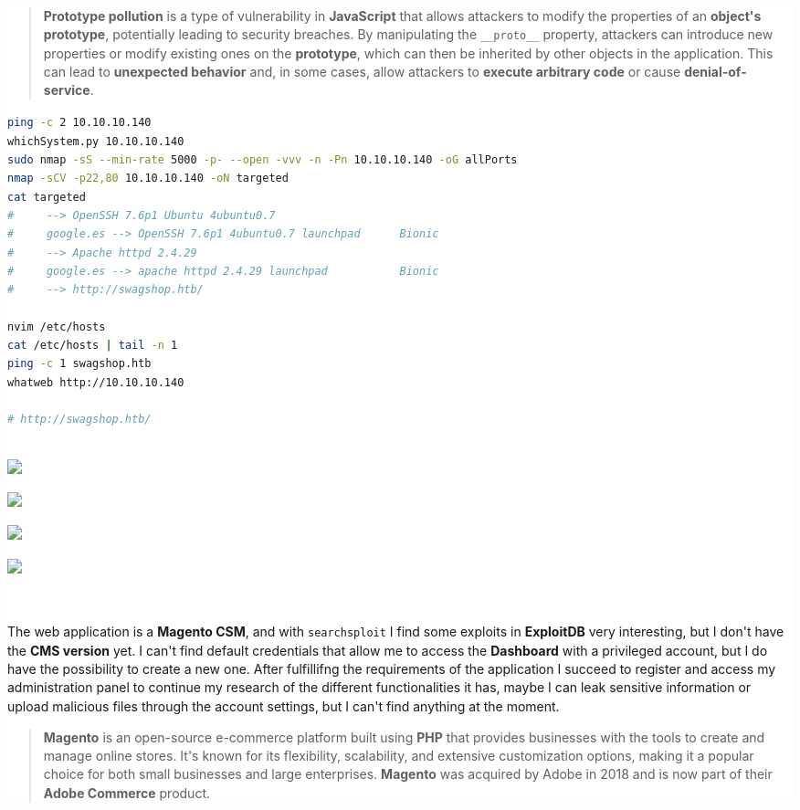 > **Prototype pollution** is a type of vulnerability in **JavaScript** that allows attackers to modify the properties of an **object's prototype**, potentially leading to security breaches. By manipulating the ```__proto__``` property, attackers can introduce new properties or modify existing ones on the **prototype**, which can then be inherited by other objects in the application. This can lead to **unexpected behavior** and, in some cases, allow attackers to **execute arbitrary code** or cause **denial-of-service**. 

```bash
ping -c 2 10.10.10.140
whichSystem.py 10.10.10.140
sudo nmap -sS --min-rate 5000 -p- --open -vvv -n -Pn 10.10.10.140 -oG allPorts
nmap -sCV -p22,80 10.10.10.140 -oN targeted
cat targeted
#     --> OpenSSH 7.6p1 Ubuntu 4ubuntu0.7
#     google.es --> OpenSSH 7.6p1 4ubuntu0.7 launchpad      Bionic
#     --> Apache httpd 2.4.29
#     google.es --> apache httpd 2.4.29 launchpad           Bionic
#     --> http://swagshop.htb/

nvim /etc/hosts
cat /etc/hosts | tail -n 1
ping -c 1 swagshop.htb
whatweb http://10.10.10.140

# http://swagshop.htb/
```

<br />
<img src="{{ site.img_path }}/swagshop_writeup/SwagShop_01.png" width="100%" style="margin: 0 auto;display: block; max-width: 900px;">
<br />
<img src="{{ site.img_path }}/swagshop_writeup/SwagShop_02.png" width="100%" style="margin: 0 auto;display: block; max-width: 900px;">
<br />
<img src="{{ site.img_path }}/swagshop_writeup/SwagShop_03.png" width="100%" style="margin: 0 auto;display: block; max-width: 900px;">
<br />
<img src="{{ site.img_path }}/swagshop_writeup/SwagShop_04.png" width="100%" style="margin: 0 auto;display: block; max-width: 900px;">
<br /><br />

The web application is a **Magento CSM**, and with `searchsploit` I find some exploits in **ExploitDB** very interesting, but I don't have the **CMS version** yet. I can't find default credentials that allow me to access the **Dashboard** with a privileged account, but I do have the possibility to create a new one. After fulfillifng the requirements of the application I succeed to register and access my administration panel to continue my research of the different functionalities it has, maybe I can leak sensitive information or upload malicious files through the account settings, but I can't find anything at the moment.

> **Magento** is an open-source e-commerce platform built using **PHP** that provides businesses with the tools to create and manage online stores. It's known for its flexibility, scalability, and extensive customization options, making it a popular choice for both small businesses and large enterprises. **Magento** was acquired by Adobe in 2018 and is now part of their **Adobe Commerce** product.
